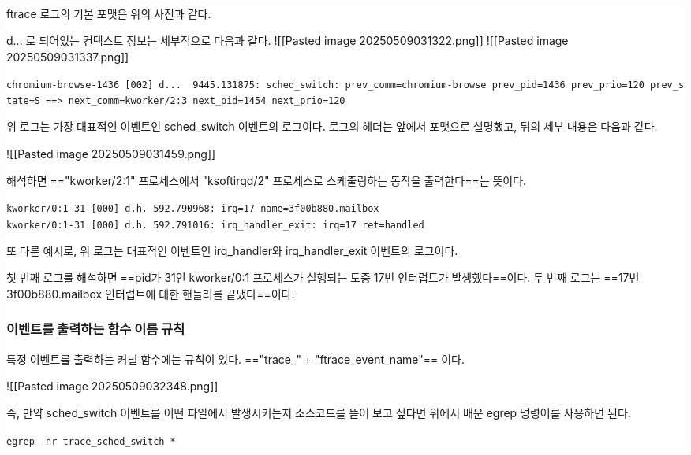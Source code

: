 ftrace 로그의 기본 포맷은 위의 사진과 같다. 

d... 로 되어있는 컨텍스트 정보는 세부적으로 다음과 같다. 
![[Pasted image 20250509031322.png]]
![[Pasted image 20250509031337.png]]


```log
chromium-browse-1436 [002] d...  9445.131875: sched_switch: prev_comm=chromium-browse prev_pid=1436 prev_prio=120 prev_state=S ==> next_comm=kworker/2:3 next_pid=1454 next_prio=120
```

위 로그는 가장 대표적인 이벤트인  sched_switch 이벤트의 로그이다. 
로그의 헤더는 앞에서 포맷으로 설명했고, 뒤의 세부 내용은 다음과 같다. 

![[Pasted image 20250509031459.png]]

해석하면 =="kworker/2:1" 프로세스에서 "ksoftirqd/2" 프로세스로 스케줄링하는 동작을 출력한다==는 뜻이다.

```log
kworker/0:1-31 [000] d.h. 592.790968: irq=17 name=3f00b880.mailbox
kworker/0:1-31 [000] d.h. 592.791016: irq_handler_exit: irq=17 ret=handled
```

또 다른 예시로, 위 로그는 대표적인 이벤트인 irq_handler와 irq_handler_exit 이벤트의 로그이다. 

첫 번째 로그를 해석하면 ==pid가 31인 kworker/0:1 프로세스가 실행되는 도중 17번 인터럽트가 발생했다==이다. 
두 번째 로그는 ==17번 3f00b880.mailbox 인터럽트에 대한 핸들러를 끝냈다==이다. 

### 이벤트를 출력하는 함수 이름 규칙

특정 이벤트를 출력하는 커널 함수에는 규칙이 있다. 
=="trace_" + "ftrace_event_name"== 이다. 

![[Pasted image 20250509032348.png]]

즉, 만약 sched_switch 이벤트를 어떤 파일에서 발생시키는지 소스코드를 뜯어 보고 싶다면 위에서 배운 egrep 명령어를 사용하면 된다. 

```shell 
egrep -nr trace_sched_switch *
```

